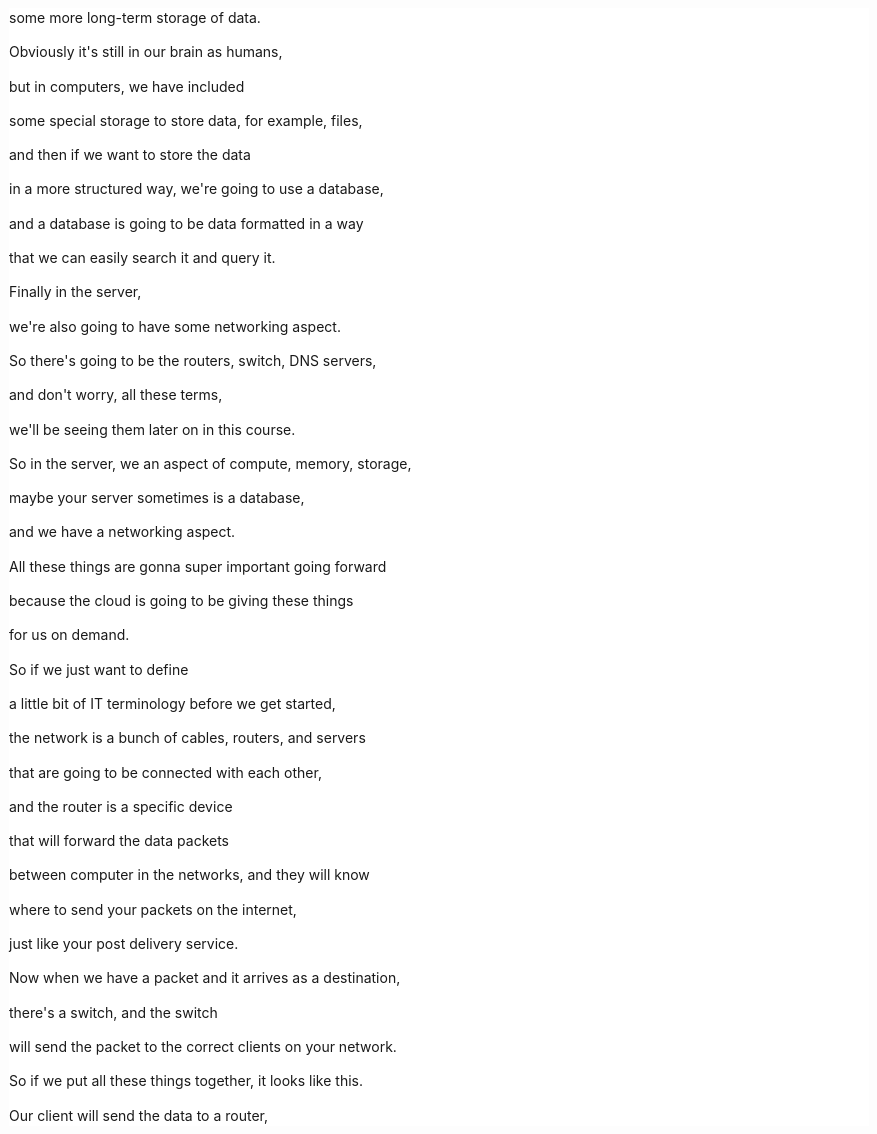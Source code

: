 some more long-term storage of data.

Obviously it's still in our brain as humans,

but in computers, we have included

some special storage to store data, for example, files,

and then if we want to store the data

in a more structured way, we're going to use a database,

and a database is going to be data formatted in a way

that we can easily search it and query it.

Finally in the server,

we're also going to have some networking aspect.

So there's going to be the routers, switch, DNS servers,

and don't worry, all these terms,

we'll be seeing them later on in this course.

So in the server, we an aspect of compute, memory, storage,

maybe your server sometimes is a database,

and we have a networking aspect.

All these things are gonna super important going forward

because the cloud is going to be giving these things

for us on demand.

So if we just want to define

a little bit of IT terminology before we get started,

the network is a bunch of cables, routers, and servers

that are going to be connected with each other,

and the router is a specific device

that will forward the data packets

between computer in the networks, and they will know

where to send your packets on the internet,

just like your post delivery service.

Now when we have a packet and it arrives as a destination,

there's a switch, and the switch

will send the packet to the correct clients on your network.

So if we put all these things together, it looks like this.

Our client will send the data to a router,

